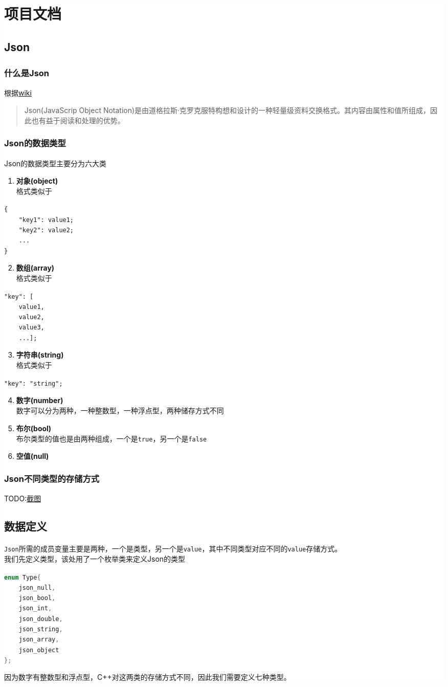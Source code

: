 # 项目文档

## **Json**

### **什么是Json**

根据[wiki](https://zh.wikipedia.org/wiki/JSON)

> Json(JavaScrip Object Notation)是由道格拉斯·克罗克服特构想和设计的一种轻量级资料交换格式。其内容由属性和值所组成，因此也有益于阅读和处理的优势。

### **Json的数据类型**

Json的数据类型主要分为六大类
1. **对象(object)**  
格式类似于
```
{
    "key1": value1;
    "key2": value2;
    ...
}
```

2. **数组(array)**  
格式类似于
```
"key": [
    value1, 
    value2, 
    value3, 
    ...];
```

3. **字符串(string)**  
格式类似于
```
"key": "string";
```

4. **数字(number)**  
数字可以分为两种，一种整数型，一种浮点型，两种储存方式不同

5. **布尔(bool)**  
布尔类型的值也是由两种组成，一个是`true`，另一个是`false`

6. **空值(null)**

### **Json不同类型的存储方式**  
TODO:[截图](https://www.json.org/json-en.html)

## **数据定义**

`Json`所需的成员变量主要是两种，一个是类型，另一个是`value`，其中不同类型对应不同的`value`存储方式。  
我们先定义类型，该处用了一个枚举类来定义Json的类型
```cpp
enum Type{
    json_null,
    json_bool,
    json_int,
    json_double,
    json_string,
    json_array,
    json_object
};
```
因为数字有整数型和浮点型，C++对这两类的存储方式不同，因此我们需要定义七种类型。  